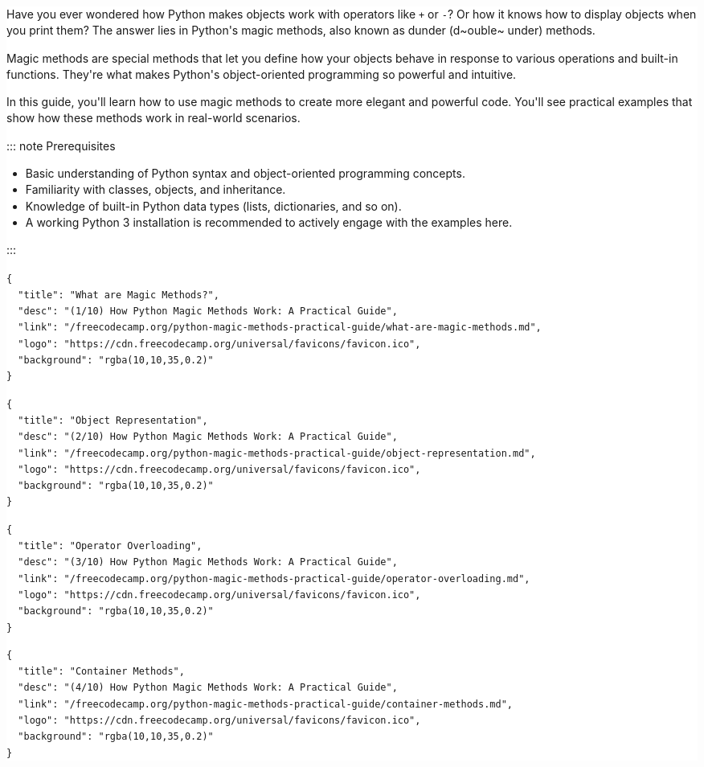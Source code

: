Have you ever wondered how Python makes objects work with operators like `+` or `-`? Or how it knows how to display objects when you print them? The answer lies in Python's magic methods, also known as dunder (d~ouble~ under) methods.

Magic methods are special methods that let you define how your objects behave in response to various operations and built-in functions. They're what makes Python's object-oriented programming so powerful and intuitive.

In this guide, you'll learn how to use magic methods to create more elegant and powerful code. You'll see practical examples that show how these methods work in real-world scenarios.

::: note Prerequisites

- Basic understanding of Python syntax and object-oriented programming concepts.
- Familiarity with classes, objects, and inheritance.
- Knowledge of built-in Python data types (lists, dictionaries, and so on).
- A working Python 3 installation is recommended to actively engage with the examples here.

:::

```component VPCard
{
  "title": "What are Magic Methods?",
  "desc": "(1/10) How Python Magic Methods Work: A Practical Guide",
  "link": "/freecodecamp.org/python-magic-methods-practical-guide/what-are-magic-methods.md",
  "logo": "https://cdn.freecodecamp.org/universal/favicons/favicon.ico",
  "background": "rgba(10,10,35,0.2)"
}
```

```component VPCard
{
  "title": "Object Representation",
  "desc": "(2/10) How Python Magic Methods Work: A Practical Guide",
  "link": "/freecodecamp.org/python-magic-methods-practical-guide/object-representation.md",
  "logo": "https://cdn.freecodecamp.org/universal/favicons/favicon.ico",
  "background": "rgba(10,10,35,0.2)"
}
```

```component VPCard
{
  "title": "Operator Overloading",
  "desc": "(3/10) How Python Magic Methods Work: A Practical Guide",
  "link": "/freecodecamp.org/python-magic-methods-practical-guide/operator-overloading.md",
  "logo": "https://cdn.freecodecamp.org/universal/favicons/favicon.ico",
  "background": "rgba(10,10,35,0.2)"
}
```

```component VPCard
{
  "title": "Container Methods",
  "desc": "(4/10) How Python Magic Methods Work: A Practical Guide",
  "link": "/freecodecamp.org/python-magic-methods-practical-guide/container-methods.md",
  "logo": "https://cdn.freecodecamp.org/universal/favicons/favicon.ico",
  "background": "rgba(10,10,35,0.2)"
}
```
